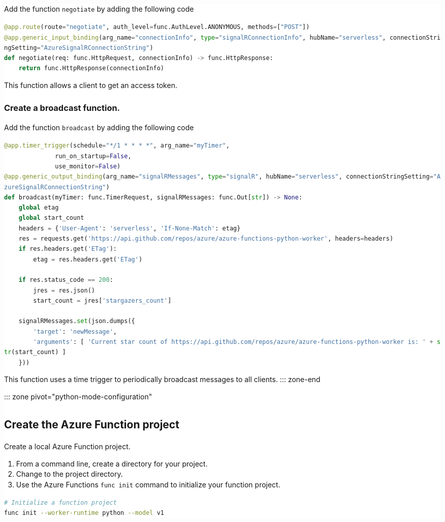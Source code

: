 Add the function `negotiate` by adding the following code

  ```python
  @app.route(route="negotiate", auth_level=func.AuthLevel.ANONYMOUS, methods=["POST"])
  @app.generic_input_binding(arg_name="connectionInfo", type="signalRConnectionInfo", hubName="serverless", connectionStringSetting="AzureSignalRConnectionString")
  def negotiate(req: func.HttpRequest, connectionInfo) -> func.HttpResponse:
      return func.HttpResponse(connectionInfo)
  ```

This function allows a client to get an access token.

### Create a broadcast function.

Add the function `broadcast` by adding the following code

  ```python
  @app.timer_trigger(schedule="*/1 * * * *", arg_name="myTimer",
                run_on_startup=False,
                use_monitor=False)
  @app.generic_output_binding(arg_name="signalRMessages", type="signalR", hubName="serverless", connectionStringSetting="AzureSignalRConnectionString")
  def broadcast(myTimer: func.TimerRequest, signalRMessages: func.Out[str]) -> None:
      global etag
      global start_count
      headers = {'User-Agent': 'serverless', 'If-None-Match': etag}
      res = requests.get('https://api.github.com/repos/azure/azure-functions-python-worker', headers=headers)
      if res.headers.get('ETag'):
          etag = res.headers.get('ETag')

      if res.status_code == 200:
          jres = res.json()
          start_count = jres['stargazers_count']
      
      signalRMessages.set(json.dumps({
          'target': 'newMessage',
          'arguments': [ 'Current star count of https://api.github.com/repos/azure/azure-functions-python-worker is: ' + str(start_count) ]
      }))
  ```

This function uses a time trigger to periodically broadcast messages to all clients.
::: zone-end

::: zone pivot="python-mode-configuration"
## Create the Azure Function project

Create a local Azure Function project.

1. From a command line, create a directory for your project.
1. Change to the project directory.
1. Use the Azure Functions `func init` command to initialize your function project.

  ```bash
  # Initialize a function project
  func init --worker-runtime python --model v1
  ```
